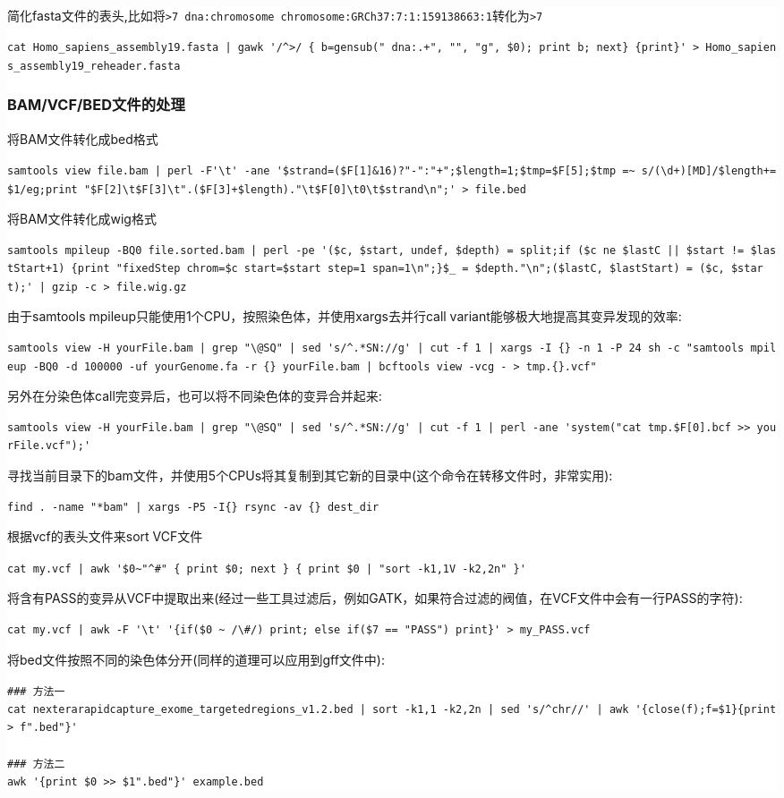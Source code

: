 简化fasta文件的表头,比如将`>7 dna:chromosome chromosome:GRCh37:7:1:159138663:1`转化为`>7`
```
cat Homo_sapiens_assembly19.fasta | gawk '/^>/ { b=gensub(" dna:.+", "", "g", $0); print b; next} {print}' > Homo_sapiens_assembly19_reheader.fasta
```

### BAM/VCF/BED文件的处理

将BAM文件转化成bed格式
```
samtools view file.bam | perl -F'\t' -ane '$strand=($F[1]&16)?"-":"+";$length=1;$tmp=$F[5];$tmp =~ s/(\d+)[MD]/$length+=$1/eg;print "$F[2]\t$F[3]\t".($F[3]+$length)."\t$F[0]\t0\t$strand\n";' > file.bed
```

将BAM文件转化成wig格式

```
samtools mpileup -BQ0 file.sorted.bam | perl -pe '($c, $start, undef, $depth) = split;if ($c ne $lastC || $start != $lastStart+1) {print "fixedStep chrom=$c start=$start step=1 span=1\n";}$_ = $depth."\n";($lastC, $lastStart) = ($c, $start);' | gzip -c > file.wig.gz
```

由于samtools mpileup只能使用1个CPU，按照染色体，并使用xargs去并行call variant能够极大地提高其变异发现的效率:

```
samtools view -H yourFile.bam | grep "\@SQ" | sed 's/^.*SN://g' | cut -f 1 | xargs -I {} -n 1 -P 24 sh -c "samtools mpileup -BQ0 -d 100000 -uf yourGenome.fa -r {} yourFile.bam | bcftools view -vcg - > tmp.{}.vcf"
```
另外在分染色体call完变异后，也可以将不同染色体的变异合并起来:

```
samtools view -H yourFile.bam | grep "\@SQ" | sed 's/^.*SN://g' | cut -f 1 | perl -ane 'system("cat tmp.$F[0].bcf >> yourFile.vcf");'
```

寻找当前目录下的bam文件，并使用5个CPUs将其复制到其它新的目录中(这个命令在转移文件时，非常实用):

```
find . -name "*bam" | xargs -P5 -I{} rsync -av {} dest_dir
```

根据vcf的表头文件来sort VCF文件

```
cat my.vcf | awk '$0~"^#" { print $0; next } { print $0 | "sort -k1,1V -k2,2n" }'
```

将含有PASS的变异从VCF中提取出来(经过一些工具过滤后，例如GATK，如果符合过滤的阀值，在VCF文件中会有一行PASS的字符):

```
cat my.vcf | awk -F '\t' '{if($0 ~ /\#/) print; else if($7 == "PASS") print}' > my_PASS.vcf
```
将bed文件按照不同的染色体分开(同样的道理可以应用到gff文件中):

```
### 方法一
cat nexterarapidcapture_exome_targetedregions_v1.2.bed | sort -k1,1 -k2,2n | sed 's/^chr//' | awk '{close(f);f=$1}{print > f".bed"}'

### 方法二
awk '{print $0 >> $1".bed"}' example.bed
```
